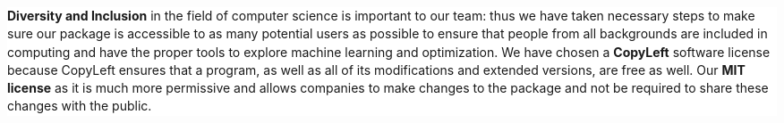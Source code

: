 **Diversity and Inclusion** in the field of computer science is important to our team: thus we have taken necessary steps to make sure our package is accessible to as many potential users as possible to ensure that people from all backgrounds are included in computing and have the proper tools to explore machine learning and optimization. We have chosen a **CopyLeft** software license because CopyLeft ensures that a program, as well as all of its modifications and extended versions, are free as well. Our **MIT license** as it is much more permissive and allows companies to make changes to the package and not be required to share these changes with the public.